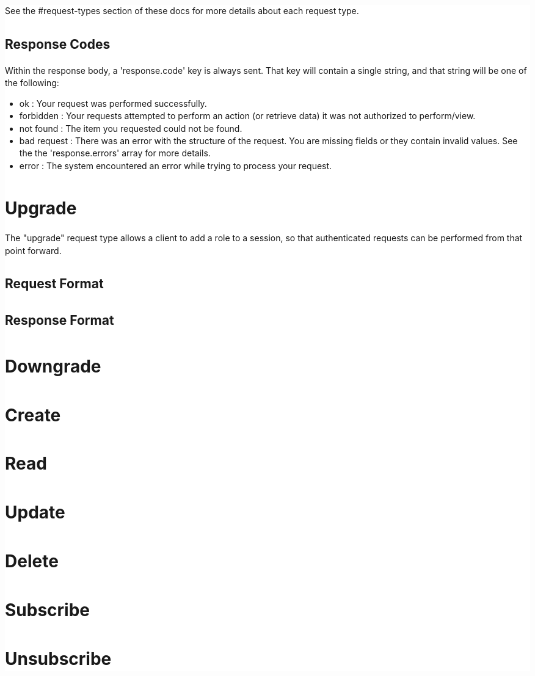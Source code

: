 See the #request-types section of these docs for more details about each request type.

## Response Codes

Within the response body, a 'response.code' key is always sent. That key will contain a single string, and that string will be one of the following:

* ok : Your request was performed successfully.
* forbidden : Your requests attempted to perform an action (or retrieve data) it was not authorized to perform/view.
* not found : The item you requested could not be found.
* bad request : There was an error with the structure of the request. You are missing fields or they contain invalid values. See the the 'response.errors' array for more details.
* error : The system encountered an error while trying to process your request.


# Upgrade

The "upgrade" request type allows a client to add a role to a session, so that authenticated requests can be performed from that point forward.

## Request Format

## Response Format 

# Downgrade

# Create

# Read

# Update

# Delete

# Subscribe

# Unsubscribe

